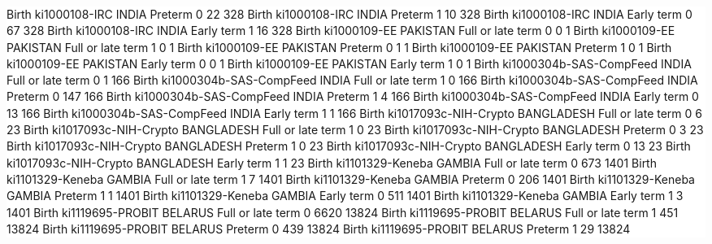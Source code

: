 Birth       ki1000108-IRC              INDIA                          Preterm                    0       22     328
Birth       ki1000108-IRC              INDIA                          Preterm                    1       10     328
Birth       ki1000108-IRC              INDIA                          Early term                 0       67     328
Birth       ki1000108-IRC              INDIA                          Early term                 1       16     328
Birth       ki1000109-EE               PAKISTAN                       Full or late term          0        0       1
Birth       ki1000109-EE               PAKISTAN                       Full or late term          1        0       1
Birth       ki1000109-EE               PAKISTAN                       Preterm                    0        1       1
Birth       ki1000109-EE               PAKISTAN                       Preterm                    1        0       1
Birth       ki1000109-EE               PAKISTAN                       Early term                 0        0       1
Birth       ki1000109-EE               PAKISTAN                       Early term                 1        0       1
Birth       ki1000304b-SAS-CompFeed    INDIA                          Full or late term          0        1     166
Birth       ki1000304b-SAS-CompFeed    INDIA                          Full or late term          1        0     166
Birth       ki1000304b-SAS-CompFeed    INDIA                          Preterm                    0      147     166
Birth       ki1000304b-SAS-CompFeed    INDIA                          Preterm                    1        4     166
Birth       ki1000304b-SAS-CompFeed    INDIA                          Early term                 0       13     166
Birth       ki1000304b-SAS-CompFeed    INDIA                          Early term                 1        1     166
Birth       ki1017093c-NIH-Crypto      BANGLADESH                     Full or late term          0        6      23
Birth       ki1017093c-NIH-Crypto      BANGLADESH                     Full or late term          1        0      23
Birth       ki1017093c-NIH-Crypto      BANGLADESH                     Preterm                    0        3      23
Birth       ki1017093c-NIH-Crypto      BANGLADESH                     Preterm                    1        0      23
Birth       ki1017093c-NIH-Crypto      BANGLADESH                     Early term                 0       13      23
Birth       ki1017093c-NIH-Crypto      BANGLADESH                     Early term                 1        1      23
Birth       ki1101329-Keneba           GAMBIA                         Full or late term          0      673    1401
Birth       ki1101329-Keneba           GAMBIA                         Full or late term          1        7    1401
Birth       ki1101329-Keneba           GAMBIA                         Preterm                    0      206    1401
Birth       ki1101329-Keneba           GAMBIA                         Preterm                    1        1    1401
Birth       ki1101329-Keneba           GAMBIA                         Early term                 0      511    1401
Birth       ki1101329-Keneba           GAMBIA                         Early term                 1        3    1401
Birth       ki1119695-PROBIT           BELARUS                        Full or late term          0     6620   13824
Birth       ki1119695-PROBIT           BELARUS                        Full or late term          1      451   13824
Birth       ki1119695-PROBIT           BELARUS                        Preterm                    0      439   13824
Birth       ki1119695-PROBIT           BELARUS                        Preterm                    1       29   13824